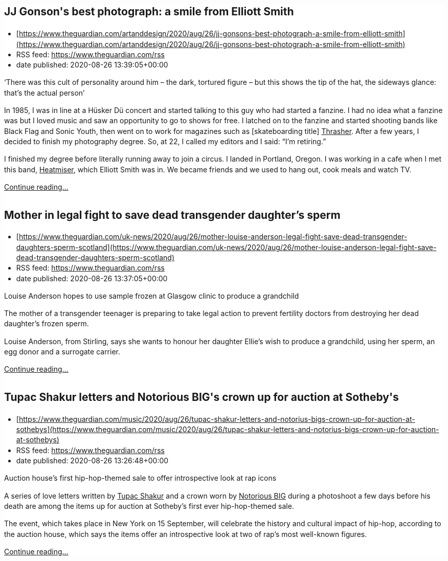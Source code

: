 ## JJ Gonson's best photograph: a smile from Elliott Smith
 - [https://www.theguardian.com/artanddesign/2020/aug/26/jj-gonsons-best-photograph-a-smile-from-elliott-smith](https://www.theguardian.com/artanddesign/2020/aug/26/jj-gonsons-best-photograph-a-smile-from-elliott-smith)
 - RSS feed: https://www.theguardian.com/rss
 - date published: 2020-08-26 13:39:05+00:00

<p>‘There was this cult of personality around him – the dark, tortured figure – but this shows the tip of the hat, the sideways glance: that’s the actual person’ </p><p>In 1985, I was in line at a Hüsker Dü concert and started talking to this guy who had started a fanzine. I had no idea what a fanzine was but I loved music and saw an opportunity to go to shows for free. I latched on to the fanzine and started shooting bands like Black Flag and Sonic Youth, then went on to work for magazines such as [skateboarding title] <a href="https://www.thrashermagazine.com/">Thrasher</a>. After a few years, I decided to finish my photography degree. So, at 22, I called my editors and I said: “I’m retiring.” </p><p>I finished my degree before literally running away to join a circus. I landed in Portland, Oregon. I was working in a cafe when I met this band, <a href="https://www.oregonlive.com/music/2015/10/heatmiser_interview_elliott_smith.html">Heatmiser</a>, which Elliott Smith was in. We became friends and we used to hang out, cook meals and watch TV.</p> <a href="https://www.theguardian.com/artanddesign/2020/aug/26/jj-gonsons-best-photograph-a-smile-from-elliott-smith">Continue reading...</a>

## Mother in legal fight to save dead transgender daughter’s sperm
 - [https://www.theguardian.com/uk-news/2020/aug/26/mother-louise-anderson-legal-fight-save-dead-transgender-daughters-sperm-scotland](https://www.theguardian.com/uk-news/2020/aug/26/mother-louise-anderson-legal-fight-save-dead-transgender-daughters-sperm-scotland)
 - RSS feed: https://www.theguardian.com/rss
 - date published: 2020-08-26 13:37:05+00:00

<p>Louise Anderson hopes to use sample frozen at Glasgow clinic to produce a grandchild</p><p>The mother of a transgender teenager is preparing to take legal action to prevent fertility doctors from destroying her dead daughter’s frozen sperm.</p><p>Louise Anderson, from Stirling, says she wants to honour her daughter Ellie’s wish to produce a grandchild, using her sperm, an egg donor and a surrogate carrier.</p> <a href="https://www.theguardian.com/uk-news/2020/aug/26/mother-louise-anderson-legal-fight-save-dead-transgender-daughters-sperm-scotland">Continue reading...</a>

## Tupac Shakur letters and Notorious BIG's crown up for auction at Sotheby's
 - [https://www.theguardian.com/music/2020/aug/26/tupac-shakur-letters-and-notorius-bigs-crown-up-for-auction-at-sothebys](https://www.theguardian.com/music/2020/aug/26/tupac-shakur-letters-and-notorius-bigs-crown-up-for-auction-at-sothebys)
 - RSS feed: https://www.theguardian.com/rss
 - date published: 2020-08-26 13:26:48+00:00

<p>Auction house’s first hip-hop-themed sale to offer introspective look at rap icons</p><p>A series of love letters written by <a href="https://www.theguardian.com/music/2pac">Tupac Shakur</a> and a crown worn by <a href="https://www.theguardian.com/music/musicblog/2015/dec/16/the-notorious-big-biggie-smalls-10-of-the-best">Notorious BIG</a> during a photoshoot a few days before his death are among the items up for auction at Sotheby’s first ever hip-hop-themed sale.</p><p>The event, which takes place in New York on 15 September, will celebrate the history and cultural impact of hip-hop, according to the auction house, which says the items offer an introspective look at two of rap’s most well-known figures.</p> <a href="https://www.theguardian.com/music/2020/aug/26/tupac-shakur-letters-and-notorius-bigs-crown-up-for-auction-at-sothebys">Continue reading...</a>
